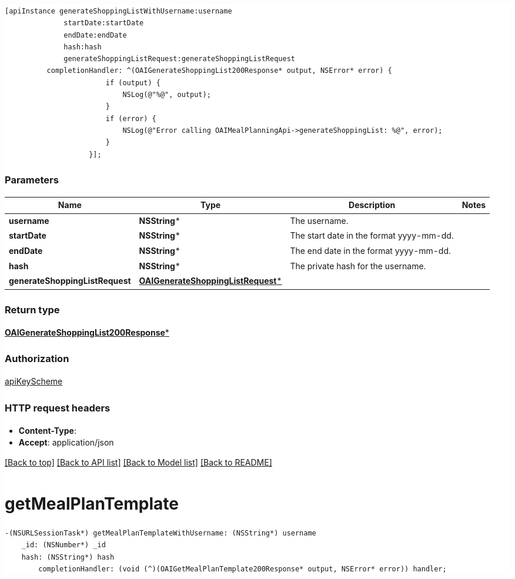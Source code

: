 ```objc
[apiInstance generateShoppingListWithUsername:username
              startDate:startDate
              endDate:endDate
              hash:hash
              generateShoppingListRequest:generateShoppingListRequest
          completionHandler: ^(OAIGenerateShoppingList200Response* output, NSError* error) {
                        if (output) {
                            NSLog(@"%@", output);
                        }
                        if (error) {
                            NSLog(@"Error calling OAIMealPlanningApi->generateShoppingList: %@", error);
                        }
                    }];
```

### Parameters

Name | Type | Description  | Notes
------------- | ------------- | ------------- | -------------
 **username** | **NSString***| The username. | 
 **startDate** | **NSString***| The start date in the format yyyy-mm-dd. | 
 **endDate** | **NSString***| The end date in the format yyyy-mm-dd. | 
 **hash** | **NSString***| The private hash for the username. | 
 **generateShoppingListRequest** | [**OAIGenerateShoppingListRequest***](OAIGenerateShoppingListRequest.md)|  | 

### Return type

[**OAIGenerateShoppingList200Response***](OAIGenerateShoppingList200Response.md)

### Authorization

[apiKeyScheme](../README.md#apiKeyScheme)

### HTTP request headers

 - **Content-Type**: 
 - **Accept**: application/json

[[Back to top]](#) [[Back to API list]](../README.md#documentation-for-api-endpoints) [[Back to Model list]](../README.md#documentation-for-models) [[Back to README]](../README.md)

# **getMealPlanTemplate**
```objc
-(NSURLSessionTask*) getMealPlanTemplateWithUsername: (NSString*) username
    _id: (NSNumber*) _id
    hash: (NSString*) hash
        completionHandler: (void (^)(OAIGetMealPlanTemplate200Response* output, NSError* error)) handler;
```

